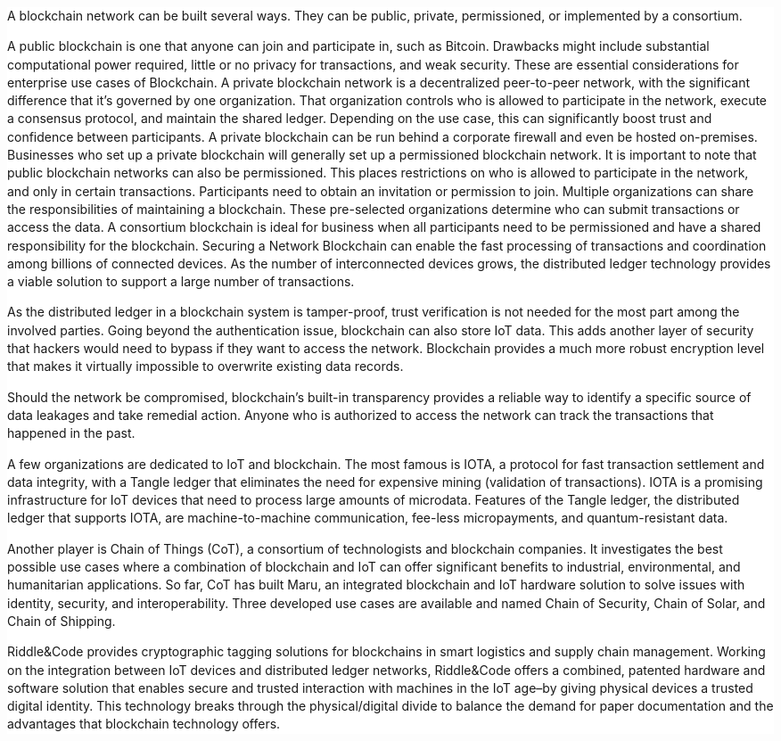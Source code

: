 A blockchain network can be built several ways. They can be public, private, permissioned, or implemented by a consortium.

A public blockchain is one that anyone can join and participate in, such as Bitcoin. Drawbacks might include substantial computational power required, little or no privacy for transactions, and weak security. These are essential considerations for enterprise use cases of Blockchain.
A private blockchain network is a decentralized peer-to-peer network, with the significant difference that it’s governed by one organization. That organization controls who is allowed to participate in the network, execute a consensus protocol, and maintain the shared ledger. Depending on the use case, this can significantly boost trust and confidence between participants. A private blockchain can be run behind a corporate firewall and even be hosted on-premises.
Businesses who set up a private blockchain will generally set up a permissioned blockchain network. It is important to note that public blockchain networks can also be permissioned. This places restrictions on who is allowed to participate in the network, and only in certain transactions. Participants need to obtain an invitation or permission to join.
Multiple organizations can share the responsibilities of maintaining a blockchain. These pre-selected organizations determine who can submit transactions or access the data. A consortium blockchain is ideal for business when all participants need to be permissioned and have a shared responsibility for the blockchain.
Securing a Network
Blockchain can enable the fast processing of transactions and coordination among billions of connected devices. As the number of interconnected devices grows, the distributed ledger technology provides a viable solution to support a large number of transactions.

As the distributed ledger in a blockchain system is tamper-proof, trust verification is not needed for the most part among the involved parties. Going beyond the authentication issue, blockchain can also store IoT data. This adds another layer of security that hackers would need to bypass if they want to access the network. Blockchain provides a much more robust encryption level that makes it virtually impossible to overwrite existing data records.

Should the network be compromised, blockchain’s built-in transparency provides a reliable way to identify a specific source of data leakages and take remedial action. Anyone who is authorized to access the network can track the transactions that happened in the past.

A few organizations are dedicated to IoT and blockchain. The most famous is IOTA, a protocol for fast transaction settlement and data integrity, with a Tangle ledger that eliminates the need for expensive mining (validation of transactions). IOTA is a promising infrastructure for IoT devices that need to process large amounts of microdata. Features of the Tangle ledger, the distributed ledger that supports IOTA, are machine-to-machine communication, fee-less micropayments, and quantum-resistant data.

Another player is Chain of Things (CoT), a consortium of technologists and blockchain companies. It investigates the best possible use cases where a combination of blockchain and IoT can offer significant benefits to industrial, environmental, and humanitarian applications. So far, CoT has built Maru, an integrated blockchain and IoT hardware solution to solve issues with identity, security, and interoperability. Three developed use cases are available and named Chain of Security, Chain of Solar, and Chain of Shipping.

Riddle&Code provides cryptographic tagging solutions for blockchains in smart logistics and supply chain management. Working on the integration between IoT devices and distributed ledger networks, Riddle&Code offers a combined, patented hardware and software solution that enables secure and trusted interaction with machines in the IoT age–by giving physical devices a trusted digital identity. This technology breaks through the physical/digital divide to balance the demand for paper documentation and the advantages that blockchain technology offers.
